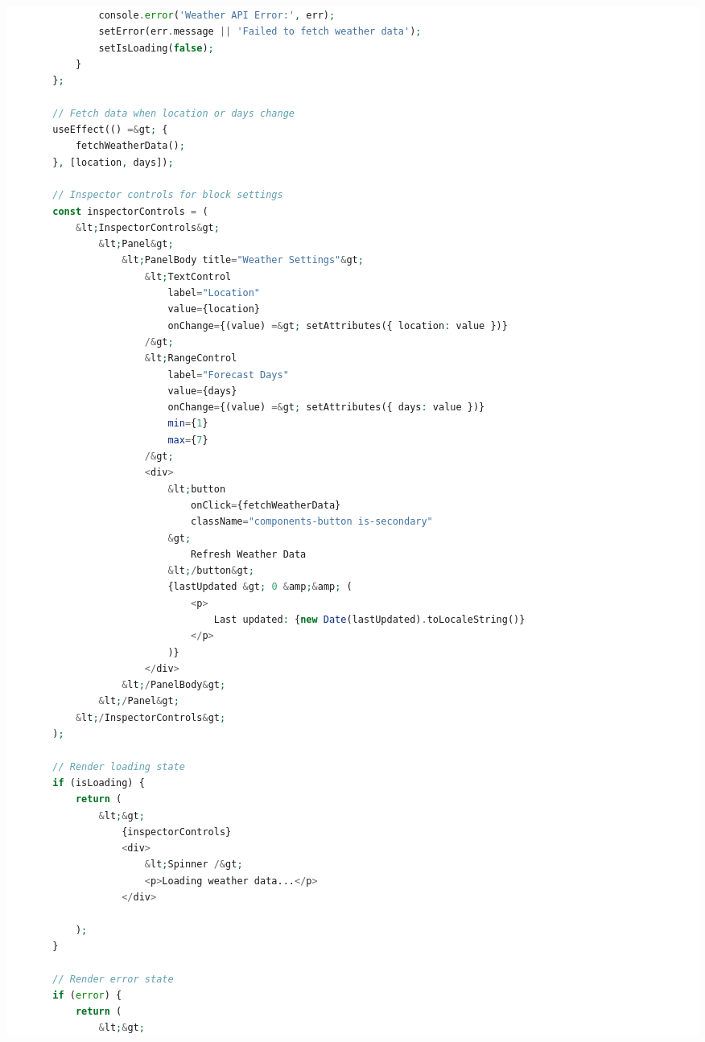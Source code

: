 ```php
                console.error('Weather API Error:', err);
                setError(err.message || 'Failed to fetch weather data');
                setIsLoading(false);
            }
        };
        
        // Fetch data when location or days change
        useEffect(() =&gt; {
            fetchWeatherData();
        }, [location, days]);
        
        // Inspector controls for block settings
        const inspectorControls = (
            &lt;InspectorControls&gt;
                &lt;Panel&gt;
                    &lt;PanelBody title="Weather Settings"&gt;
                        &lt;TextControl
                            label="Location"
                            value={location}
                            onChange={(value) =&gt; setAttributes({ location: value })}
                        /&gt;
                        &lt;RangeControl
                            label="Forecast Days"
                            value={days}
                            onChange={(value) =&gt; setAttributes({ days: value })}
                            min={1}
                            max={7}
                        /&gt;
                        <div>
                            &lt;button 
                                onClick={fetchWeatherData}
                                className="components-button is-secondary"
                            &gt;
                                Refresh Weather Data
                            &lt;/button&gt;
                            {lastUpdated &gt; 0 &amp;&amp; (
                                <p>
                                    Last updated: {new Date(lastUpdated).toLocaleString()}
                                </p>
                            )}
                        </div>
                    &lt;/PanelBody&gt;
                &lt;/Panel&gt;
            &lt;/InspectorControls&gt;
        );
        
        // Render loading state
        if (isLoading) {
            return (
                &lt;&gt;
                    {inspectorControls}
                    <div>
                        &lt;Spinner /&gt;
                        <p>Loading weather data...</p>
                    </div>
                
            );
        }
        
        // Render error state
        if (error) {
            return (
                &lt;&gt;
```

[^1]: http://raw.githubusercontent.com/jonathanbossenger/enterp
[^2]: https://kyraweb.ca/integrating-third-party-apis-into-wordpress-a-comprehensive-guide/
[^3]: https://www.reddit.com/r/Wordpress/comments/1doqxvh/reading_external_api_in_gutenberg/
[^4]: https://wordpress.com/plugins/wp-rest-api-authentication
[^5]: https://vipestudio.com/en/web-development-services/custom-gutenberg-blocks-development/
[^6]: https://rtcamp.com/handbook/developing-for-block-editor-and-site-editor/understanding-wordpress-block-api/
[^7]: https://css-tricks.com/rendering-external-api-data-in-wordpress-blocks-on-the-back-end/
[^8]: https://wordpress.org/plugins/wp-rest-api-authentication/
[^9]: https://www.bluent.net/blog/advanced-gutenberg-block-development-tutorial
[^10]: https://wpvip.com/blog/wordpress-block-data/
[^11]: https://wordpress.org/support/topic/api-call-in-custom-block/
[^12]: https://positiwise.com/blog/how-to-integrate-a-third-party-api-into-a-wordpress-website
[^13]: https://kinsta.com/blog/gutenberg-blocks/
[^14]: https://wpvip.com/reasons-love-wordpress-gutenberg-editor/
[^15]: https://gotchamobi.com/stream-articles/category/web-design/6918929/06/26/2023/rendering-external-api-data-in-wordpress-blocks-on-the-back-end-css-tricks/
[^16]: https://kinsta.com/blog/third-party-apis/
[^17]: https://developer.wordpress.org/block-editor/reference-guides/block-api/
[^18]: https://www.easywp.com/blog/wordpress-api-integration/
[^19]: https://stackoverflow.com/questions/39858009/how-to-fetch-and-display-data-from-external-api-in-wordpress
[^20]: https://melapress.com/wordpress-rest-api-security/
[^21]: https://www.codeable.io/developers/gutenberg/